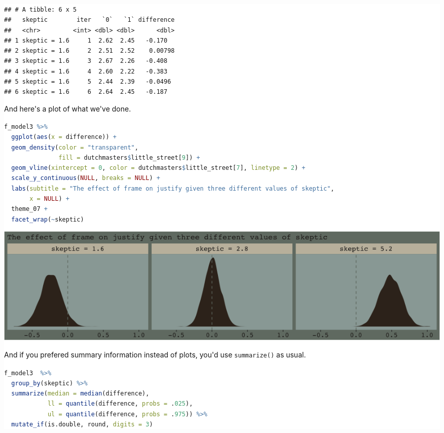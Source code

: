     ## # A tibble: 6 x 5
    ##   skeptic        iter   `0`   `1` difference
    ##   <chr>         <int> <dbl> <dbl>      <dbl>
    ## 1 skeptic = 1.6     1  2.62  2.45   -0.170  
    ## 2 skeptic = 1.6     2  2.51  2.52    0.00798
    ## 3 skeptic = 1.6     3  2.67  2.26   -0.408  
    ## 4 skeptic = 1.6     4  2.60  2.22   -0.383  
    ## 5 skeptic = 1.6     5  2.44  2.39   -0.0496 
    ## 6 skeptic = 1.6     6  2.64  2.45   -0.187

And here's a plot of what we've done.

``` r
f_model3 %>% 
  ggplot(aes(x = difference)) +
  geom_density(color = "transparent",
               fill = dutchmasters$little_street[9]) +
  geom_vline(xintercept = 0, color = dutchmasters$little_street[7], linetype = 2) +
  scale_y_continuous(NULL, breaks = NULL) +
  labs(subtitle = "The effect of frame on justify given three different values of skeptic",
       x = NULL) +
  theme_07 +
  facet_wrap(~skeptic)
```

![](Chapter_07_files/figure-markdown_github/unnamed-chunk-42-1.png)

And if you prefered summary information instead of plots, you'd use `summarize()` as usual.

``` r
f_model3  %>% 
  group_by(skeptic) %>% 
  summarize(median = median(difference),
            ll = quantile(difference, probs = .025),
            ul = quantile(difference, probs = .975)) %>% 
  mutate_if(is.double, round, digits = 3)
```
